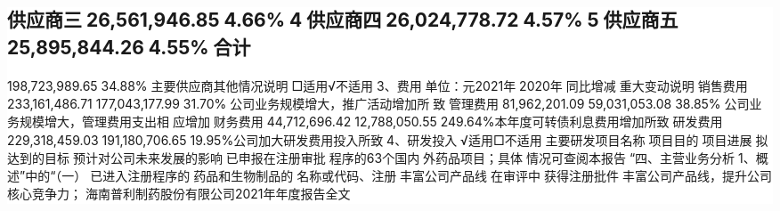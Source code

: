 供应商三
26,561,946.85
4.66%
4
供应商四
26,024,778.72
4.57%
5
供应商五
25,895,844.26
4.55%
合计
--
198,723,989.65
34.88%
主要供应商其他情况说明
□适用√不适用
3、费用
单位：元2021年
2020年
同比增减
重大变动说明
销售费用
233,161,486.71
177,043,177.99
31.70%
公司业务规模增大，推广活动增加所
致
管理费用
81,962,201.09
59,031,053.08
38.85%
公司业务规模增大，管理费用支出相
应增加
财务费用
44,712,696.42
12,788,050.55
249.64%本年度可转债利息费用增加所致
研发费用
229,318,459.03
191,180,706.65
19.95%公司加大研发费用投入所致
4、研发投入
√适用□不适用
主要研发项目名称
项目目的
项目进展
拟达到的目标
预计对公司未来发展的影响
已申报在注册审批
程序的63个国内
外药品项目；具体
情况可查阅本报告
“四、主营业务分析
1、概述”中的“（一）
已进入注册程序的
药品和生物制品的
名称或代码、注册
丰富公司产品线
在审评中
获得注册批件
丰富公司产品线，提升公司
核心竞争力；
海南普利制药股份有限公司2021年年度报告全文